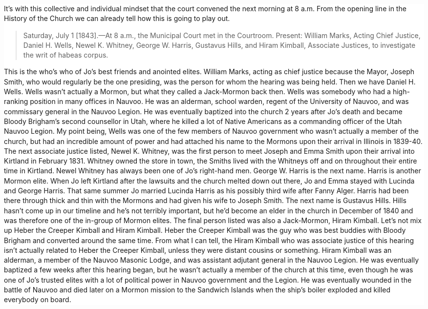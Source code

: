 It’s with this collective and individual mindset that the court convened
the next morning at 8 a.m. From the opening line in the History of the
Church we can already tell how this is going to play out.

> Saturday, July 1 \[1843\].—At 8 a.m., the Municipal Court met in the
> Courtroom. Present: William Marks, Acting Chief Justice, Daniel H.
> Wells, Newel K. Whitney, George W. Harris, Gustavus Hills, and Hiram
> Kimball, Associate Justices, to investigate the writ of habeas corpus.

This is the who’s who of Jo’s best friends and anointed elites. William
Marks, acting as chief justice because the Mayor, Joseph Smith, who
would regularly be the one presiding, was the person for whom the
hearing was being held. Then we have Daniel H. Wells. Wells wasn’t
actually a Mormon, but what they called a Jack-Mormon back then. Wells
was somebody who had a high-ranking position in many offices in Nauvoo.
He was an alderman, school warden, regent of the University of Nauvoo,
and was commissary general in the Nauvoo Legion. He was eventually
baptized into the church 2 years after Jo’s death and became Bloody
Brigham’s second counsellor in Utah, where he killed a lot of Native
Americans as a commanding officer of the Utah Nauvoo Legion. My point
being, Wells was one of the few members of Nauvoo government who wasn’t
actually a member of the church, but had an incredible amount of power
and had attached his name to the Mormons upon their arrival in Illinois
in 1839-40. The next associate justice listed, Newel K. Whitney, was the
first person to meet Joseph and Emma Smith upon their arrival into
Kirtland in February 1831. Whitney owned the store in town, the Smiths
lived with the Whitneys off and on throughout their entire time in
Kirtland. Newel Whitney has always been one of Jo’s right-hand men.
George W. Harris is the next name. Harris is another Mormon elite. When
Jo left Kirtland after the lawsuits and the church melted down out
there, Jo and Emma stayed with Lucinda and George Harris. That same
summer Jo married Lucinda Harris as his possibly third wife after Fanny
Alger. Harris had been there through thick and thin with the Mormons and
had given his wife to Joseph Smith. The next name is Gustavus Hills.
Hills hasn’t come up in our timeline and he’s not terribly important,
but he’d become an elder in the church in December of 1840 and was
therefore one of the in-group of Mormon elites. The final person listed
was also a Jack-Mormon, Hiram Kimball. Let’s not mix up Heber the
Creeper Kimball and Hiram Kimball. Heber the Creeper Kimball was the guy
who was best buddies with Bloody Brigham and converted around the same
time. From what I can tell, the Hiram Kimball who was associate justice
of this hearing isn’t actually related to Heber the Creeper Kimball,
unless they were distant cousins or something. Hiram Kimball was an
alderman, a member of the Nauvoo Masonic Lodge, and was assistant
adjutant general in the Nauvoo Legion. He was eventually baptized a few
weeks after this hearing began, but he wasn’t actually a member of the
church at this time, even though he was one of Jo’s trusted elites with
a lot of political power in Nauvoo government and the Legion. He was
eventually wounded in the battle of Nauvoo and died later on a Mormon
mission to the Sandwich Islands when the ship’s boiler exploded and
killed everybody on board.
